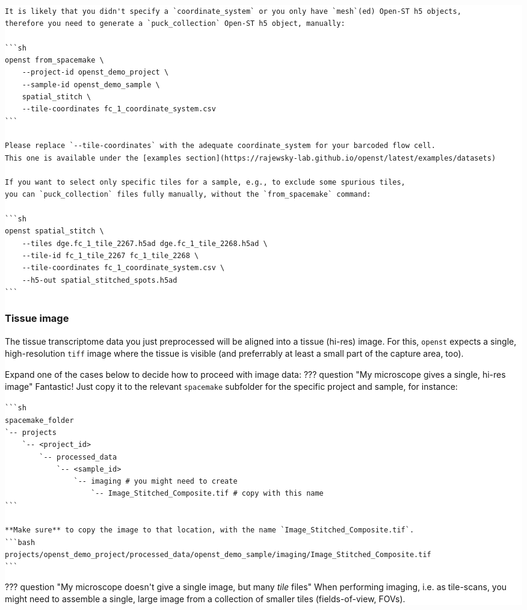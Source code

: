     It is likely that you didn't specify a `coordinate_system` or you only have `mesh`(ed) Open-ST h5 objects, 
    therefore you need to generate a `puck_collection` Open-ST h5 object, manually:

    ```sh
    openst from_spacemake \
        --project-id openst_demo_project \
        --sample-id openst_demo_sample \
        spatial_stitch \
        --tile-coordinates fc_1_coordinate_system.csv
    ```

    Please replace `--tile-coordinates` with the adequate coordinate_system for your barcoded flow cell.
    This one is available under the [examples section](https://rajewsky-lab.github.io/openst/latest/examples/datasets)

    If you want to select only specific tiles for a sample, e.g., to exclude some spurious tiles, 
    you can `puck_collection` files fully manually, without the `from_spacemake` command: 

    ```sh
    openst spatial_stitch \
        --tiles dge.fc_1_tile_2267.h5ad dge.fc_1_tile_2268.h5ad \
        --tile-id fc_1_tile_2267 fc_1_tile_2268 \
        --tile-coordinates fc_1_coordinate_system.csv \
        --h5-out spatial_stitched_spots.h5ad
    ```

### Tissue image
The tissue transcriptome data you just preprocessed will be aligned into a tissue (hi-res) image.
For this, `openst` expects a single, high-resolution `tiff` image
where the tissue is visible (and preferrably at least a small part of the capture area, too).

Expand one of the cases below to decide how to proceed with image data:
??? question "My microscope gives a single, hi-res image"
    Fantastic! Just copy it to the relevant `spacemake` subfolder for the specific project and sample, 
    for instance:

    ```sh
    spacemake_folder
    `-- projects
        `-- <project_id>
            `-- processed_data
                `-- <sample_id>
                    `-- imaging # you might need to create
                        `-- Image_Stitched_Composite.tif # copy with this name
    ```

    **Make sure** to copy the image to that location, with the name `Image_Stitched_Composite.tif`.
    ```bash
    projects/openst_demo_project/processed_data/openst_demo_sample/imaging/Image_Stitched_Composite.tif
    ```


??? question "My microscope doesn't give a single image, but many _tile_ files"
    When performing imaging, i.e. as tile-scans, you might need to assemble a single,
    large image from a collection of smaller tiles (fields-of-view, FOVs). 

